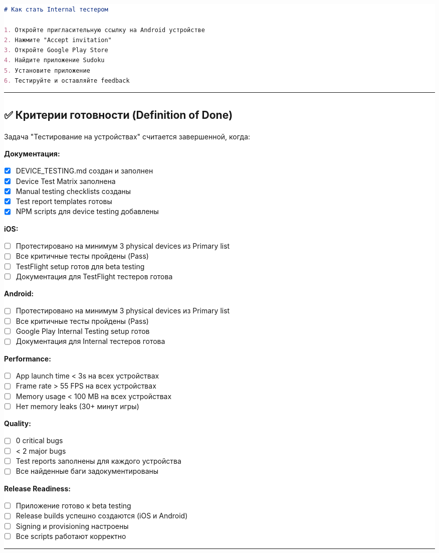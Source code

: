 ```markdown
# Как стать Internal тестером

1. Откройте пригласительную ссылку на Android устройстве
2. Нажмите "Accept invitation"
3. Откройте Google Play Store
4. Найдите приложение Sudoku
5. Установите приложение
6. Тестируйте и оставляйте feedback
```

---

## ✅ Критерии готовности (Definition of Done)

Задача "Тестирование на устройствах" считается завершенной, когда:

**Документация:**
- [x] DEVICE_TESTING.md создан и заполнен
- [x] Device Test Matrix заполнена
- [x] Manual testing checklists созданы
- [x] Test report templates готовы
- [x] NPM scripts для device testing добавлены

**iOS:**
- [ ] Протестировано на минимум 3 physical devices из Primary list
- [ ] Все критичные тесты пройдены (Pass)
- [ ] TestFlight setup готов для beta testing
- [ ] Документация для TestFlight тестеров готова

**Android:**
- [ ] Протестировано на минимум 3 physical devices из Primary list
- [ ] Все критичные тесты пройдены (Pass)
- [ ] Google Play Internal Testing setup готов
- [ ] Документация для Internal тестеров готова

**Performance:**
- [ ] App launch time < 3s на всех устройствах
- [ ] Frame rate > 55 FPS на всех устройствах
- [ ] Memory usage < 100 MB на всех устройствах
- [ ] Нет memory leaks (30+ минут игры)

**Quality:**
- [ ] 0 critical bugs
- [ ] < 2 major bugs
- [ ] Test reports заполнены для каждого устройства
- [ ] Все найденные баги задокументированы

**Release Readiness:**
- [ ] Приложение готово к beta testing
- [ ] Release builds успешно создаются (iOS и Android)
- [ ] Signing и provisioning настроены
- [ ] Все scripts работают корректно

---

